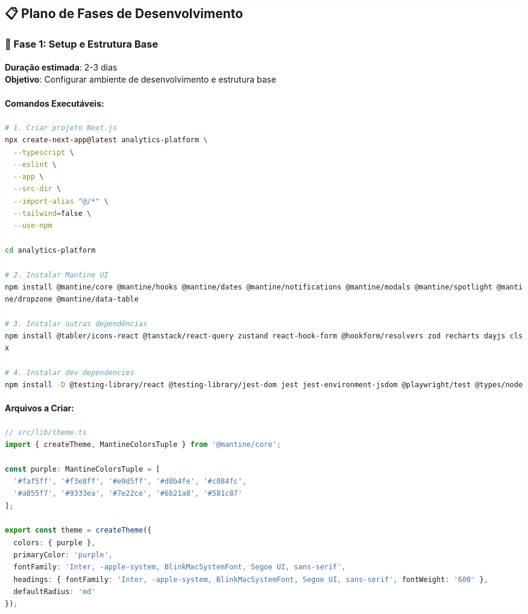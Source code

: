 
## 📋 Plano de Fases de Desenvolvimento

### **🎯 Fase 1: Setup e Estrutura Base**
**Duração estimada**: 2-3 dias  
**Objetivo**: Configurar ambiente de desenvolvimento e estrutura base

#### **Comandos Executáveis:**
```bash
# 1. Criar projeto Next.js
npx create-next-app@latest analytics-platform \
  --typescript \
  --eslint \
  --app \
  --src-dir \
  --import-alias "@/*" \
  --tailwind=false \
  --use-npm

cd analytics-platform

# 2. Instalar Mantine UI
npm install @mantine/core @mantine/hooks @mantine/dates @mantine/notifications @mantine/modals @mantine/spotlight @mantine/dropzone @mantine/data-table

# 3. Instalar outras dependências
npm install @tabler/icons-react @tanstack/react-query zustand react-hook-form @hookform/resolvers zod recharts dayjs clsx

# 4. Instalar dev dependencies
npm install -D @testing-library/react @testing-library/jest-dom jest jest-environment-jsdom @playwright/test @types/node
```

#### **Arquivos a Criar:**
```typescript
// src/lib/theme.ts
import { createTheme, MantineColorsTuple } from '@mantine/core';

const purple: MantineColorsTuple = [
  '#faf5ff', '#f3e8ff', '#e9d5ff', '#d8b4fe', '#c084fc',
  '#a855f7', '#9333ea', '#7e22ce', '#6b21a8', '#581c87'
];

export const theme = createTheme({
  colors: { purple },
  primaryColor: 'purple',
  fontFamily: 'Inter, -apple-system, BlinkMacSystemFont, Segoe UI, sans-serif',
  headings: { fontFamily: 'Inter, -apple-system, BlinkMacSystemFont, Segoe UI, sans-serif', fontWeight: '600' },
  defaultRadius: 'md'
});
```
